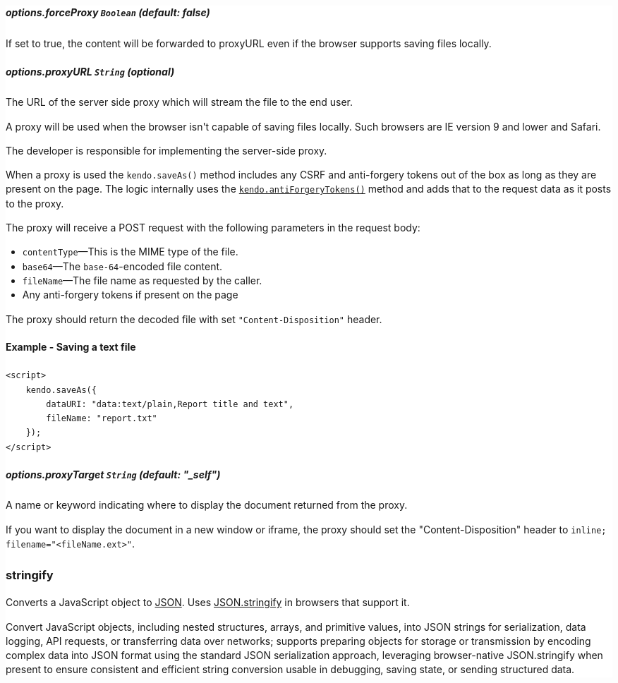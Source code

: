 ##### options.forceProxy `Boolean` *(default: false)*
If set to true, the content will be forwarded to proxyURL even if the browser supports saving files locally.

##### options.proxyURL `String` *(optional)*
The URL of the server side proxy which will stream the file to the end user.

A proxy will be used when the browser isn't capable of saving files locally.
Such browsers are IE version 9 and lower and Safari.

The developer is responsible for implementing the server-side proxy.

When a proxy is used the `kendo.saveAs()` method includes any CSRF and anti-forgery tokens out of the box as long as they are present on the page. The logic internally uses the [`kendo.antiForgeryTokens()`](/api/javascript/kendo/methods/antiforgerytokens) method and adds that to the request data as it posts to the proxy.

The proxy will receive a POST request with the following parameters in the request body:

* `contentType`&mdash;This is the MIME type of the file.
* `base64`&mdash;The `base-64`-encoded file content.
* `fileName`&mdash;The file name as requested by the caller.
* Any anti-forgery tokens if present on the page

The proxy should return the decoded file with set `"Content-Disposition"` header.

#### Example - Saving a text file
    <script>
        kendo.saveAs({
            dataURI: "data:text/plain,Report title and text",
            fileName: "report.txt"
        });
    </script>

##### options.proxyTarget `String` *(default: "_self")*

A name or keyword indicating where to display the document returned from the proxy.

If you want to display the document in a new window or iframe,
the proxy should set the "Content-Disposition" header to `inline; filename="<fileName.ext>"`.

### stringify

Converts a JavaScript object to [JSON](https://en.wikipedia.org/wiki/JSON). Uses [JSON.stringify](https://developer.mozilla.org/en-US/docs/Web/JavaScript/Reference/Global_Objects/JSON/stringify) in browsers that support it.


<div class="meta-api-description">
Convert JavaScript objects, including nested structures, arrays, and primitive values, into JSON strings for serialization, data logging, API requests, or transferring data over networks; supports preparing objects for storage or transmission by encoding complex data into JSON format using the standard JSON serialization approach, leveraging browser-native JSON.stringify when present to ensure consistent and efficient string conversion usable in debugging, saving state, or sending structured data.
</div>
